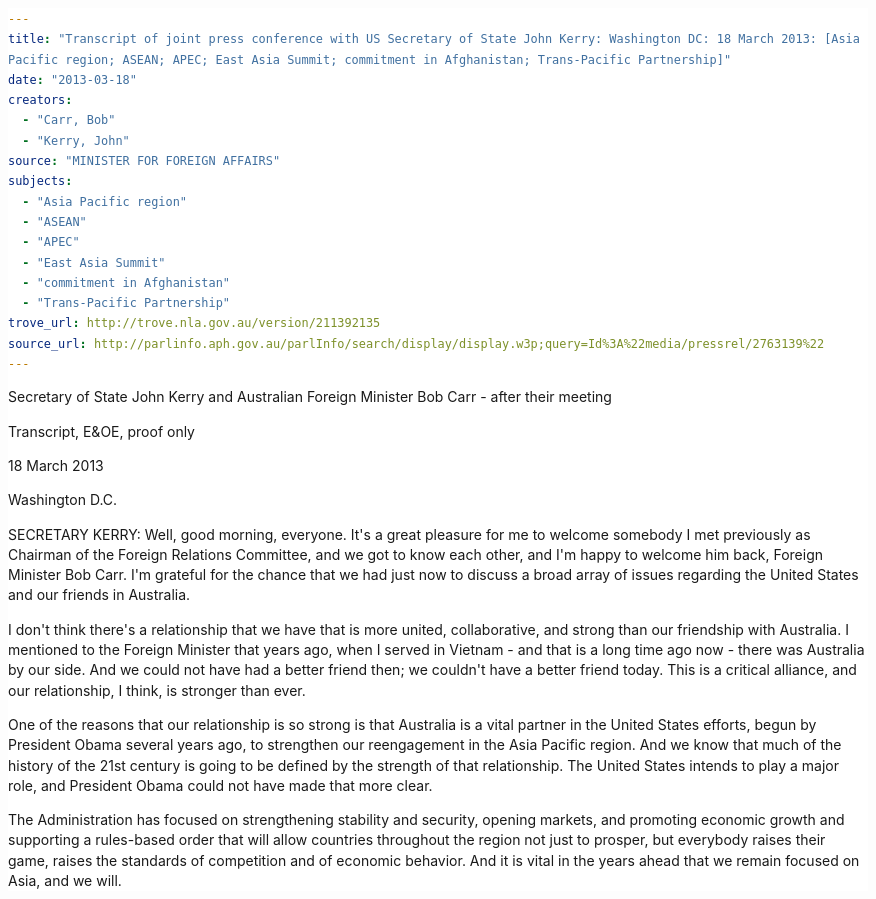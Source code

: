```yaml
---
title: "Transcript of joint press conference with US Secretary of State John Kerry: Washington DC: 18 March 2013: [Asia Pacific region; ASEAN; APEC; East Asia Summit; commitment in Afghanistan; Trans-Pacific Partnership]"
date: "2013-03-18"
creators:
  - "Carr, Bob"
  - "Kerry, John"
source: "MINISTER FOR FOREIGN AFFAIRS"
subjects:
  - "Asia Pacific region"
  - "ASEAN"
  - "APEC"
  - "East Asia Summit"
  - "commitment in Afghanistan"
  - "Trans-Pacific Partnership"
trove_url: http://trove.nla.gov.au/version/211392135
source_url: http://parlinfo.aph.gov.au/parlInfo/search/display/display.w3p;query=Id%3A%22media/pressrel/2763139%22
---
```


 

 

 

 Secretary of State John Kerry and Australian Foreign Minister Bob  Carr - after their meeting 

 Transcript, E&OE, proof only 

 18 March 2013 

 Washington D.C. 

 SECRETARY KERRY: Well, good morning, everyone. It's a great  pleasure for me to welcome somebody I met previously as Chairman  of the Foreign Relations Committee, and we got to know each other,  and I'm happy to welcome him back, Foreign Minister Bob Carr. I'm  grateful for the chance that we had just now to discuss a broad array  of issues regarding the United States and our friends in Australia. 

 I don't think there's a relationship that we have that is more united,  collaborative, and strong than our friendship with Australia. I  mentioned to the Foreign Minister that years ago, when I served in  Vietnam - and that is a long time ago now - there was Australia by  our side. And we could not have had a better friend then; we  couldn't have a better friend today. This is a critical alliance, and our  relationship, I think, is stronger than ever. 

 One of the reasons that our relationship is so strong is that Australia  is a vital partner in the United States efforts, begun by President  Obama several years ago, to strengthen our reengagement in the  Asia Pacific region. And we know that much of the history of the 21st  century is going to be defined by the strength of that relationship.  The United States intends to play a major role, and President Obama  could not have made that more clear. 

 The Administration has focused on strengthening stability and  security, opening markets, and promoting economic growth and  supporting a rules-based order that will allow countries throughout  the region not just to prosper, but everybody raises their game,  raises the standards of competition and of economic behavior. And it  is vital in the years ahead that we remain focused on Asia, and we  will. 
